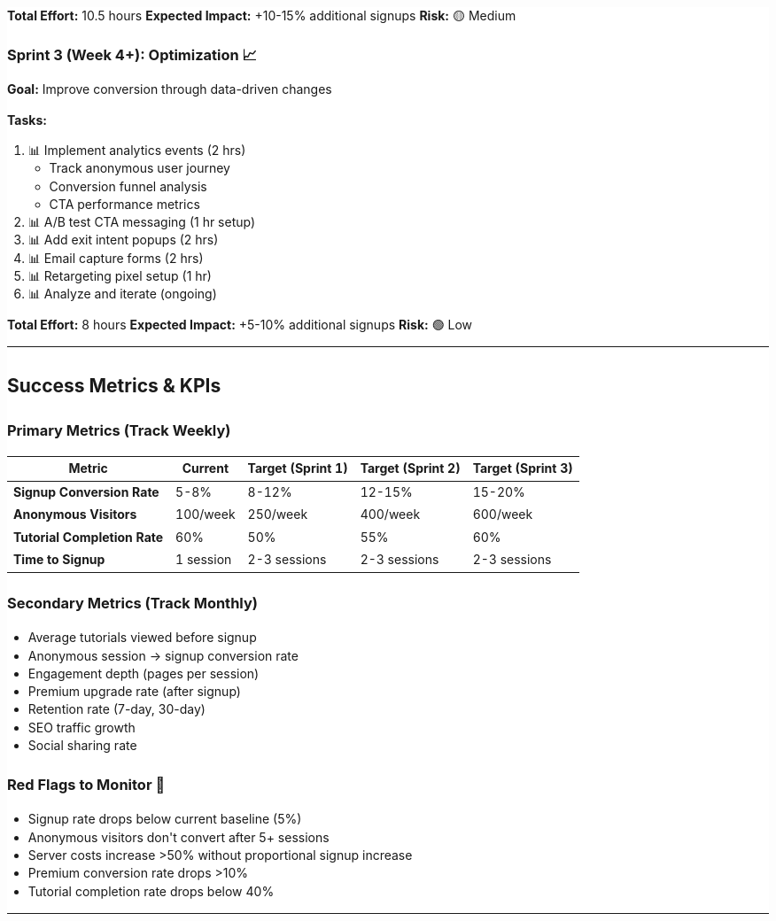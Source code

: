 **Total Effort:** 10.5 hours
**Expected Impact:** +10-15% additional signups
**Risk:** 🟡 Medium

### Sprint 3 (Week 4+): Optimization 📈
**Goal:** Improve conversion through data-driven changes

**Tasks:**
1. 📊 Implement analytics events (2 hrs)
   - Track anonymous user journey
   - Conversion funnel analysis
   - CTA performance metrics
2. 📊 A/B test CTA messaging (1 hr setup)
3. 📊 Add exit intent popups (2 hrs)
4. 📊 Email capture forms (2 hrs)
5. 📊 Retargeting pixel setup (1 hr)
6. 📊 Analyze and iterate (ongoing)

**Total Effort:** 8 hours
**Expected Impact:** +5-10% additional signups
**Risk:** 🟢 Low

---

## Success Metrics & KPIs

### Primary Metrics (Track Weekly)
| Metric | Current | Target (Sprint 1) | Target (Sprint 2) | Target (Sprint 3) |
|--------|---------|-------------------|-------------------|-------------------|
| **Signup Conversion Rate** | 5-8% | 8-12% | 12-15% | 15-20% |
| **Anonymous Visitors** | 100/week | 250/week | 400/week | 600/week |
| **Tutorial Completion Rate** | 60% | 50% | 55% | 60% |
| **Time to Signup** | 1 session | 2-3 sessions | 2-3 sessions | 2-3 sessions |

### Secondary Metrics (Track Monthly)
- Average tutorials viewed before signup
- Anonymous session → signup conversion rate
- Engagement depth (pages per session)
- Premium upgrade rate (after signup)
- Retention rate (7-day, 30-day)
- SEO traffic growth
- Social sharing rate

### Red Flags to Monitor 🚨
- Signup rate drops below current baseline (5%)
- Anonymous visitors don't convert after 5+ sessions
- Server costs increase >50% without proportional signup increase
- Premium conversion rate drops >10%
- Tutorial completion rate drops below 40%

---